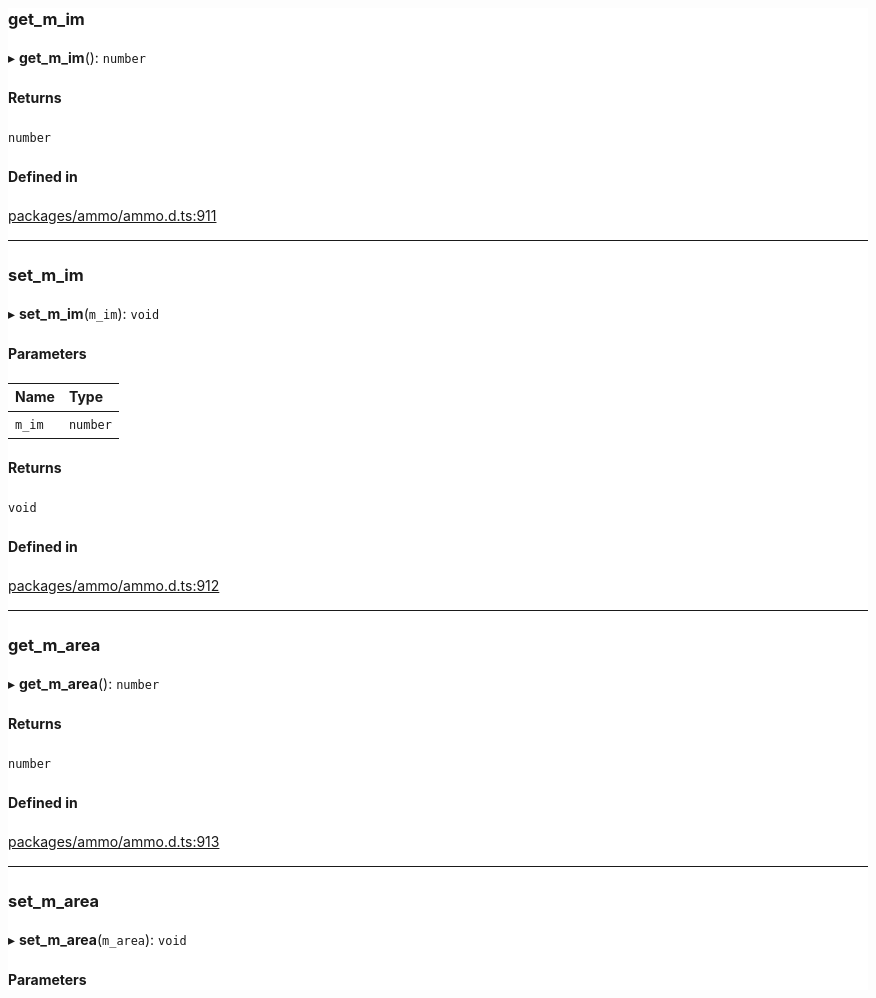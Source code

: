 ### get\_m\_im

▸ **get_m_im**(): `number`

#### Returns

`number`

#### Defined in

[packages/ammo/ammo.d.ts:911](https://github.com/Orillusion/orillusion/blob/main/packages/ammo/ammo.d.ts#L911)

___

### set\_m\_im

▸ **set_m_im**(`m_im`): `void`

#### Parameters

| Name | Type |
| :------ | :------ |
| `m_im` | `number` |

#### Returns

`void`

#### Defined in

[packages/ammo/ammo.d.ts:912](https://github.com/Orillusion/orillusion/blob/main/packages/ammo/ammo.d.ts#L912)

___

### get\_m\_area

▸ **get_m_area**(): `number`

#### Returns

`number`

#### Defined in

[packages/ammo/ammo.d.ts:913](https://github.com/Orillusion/orillusion/blob/main/packages/ammo/ammo.d.ts#L913)

___

### set\_m\_area

▸ **set_m_area**(`m_area`): `void`

#### Parameters
